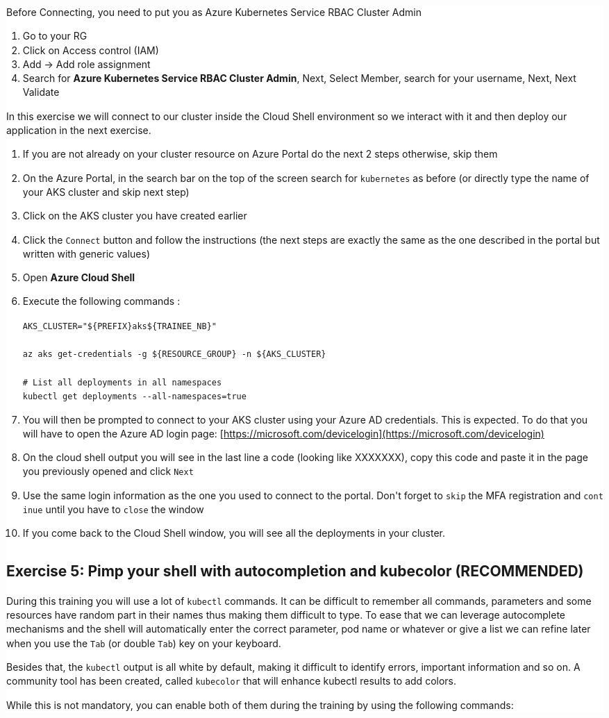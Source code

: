 Before Connecting, you need to put you as Azure Kubernetes Service RBAC Cluster Admin

1. Go to your RG
2. Click on Access control (IAM)
3. Add -> Add role assignment
4. Search for **Azure Kubernetes Service RBAC Cluster Admin**, Next, Select Member, search for your username, Next, Next Validate

In this exercise we will connect to our cluster inside the Cloud Shell environment so we interact with it and then deploy our application in the next exercise.

1. If you are not already on your cluster resource on Azure Portal do the next 2 steps otherwise, skip them
2. On the Azure Portal, in the search bar on the top of the screen search for `kubernetes` as before (or directly type the name of your AKS cluster and skip next step)
3. Click on the AKS cluster you have created earlier
4. Click the `Connect` button and follow the instructions (the next steps are exactly the same as the one described in the portal but written with generic values)
5. Open **Azure Cloud Shell**
6. Execute the following commands :

   ```azcli
   AKS_CLUSTER="${PREFIX}aks${TRAINEE_NB}"

   az aks get-credentials -g ${RESOURCE_GROUP} -n ${AKS_CLUSTER}
   
   # List all deployments in all namespaces
   kubectl get deployments --all-namespaces=true
   ```

7. You will then be prompted to connect to your AKS cluster using your Azure AD credentials. This is expected. To do that you will have to open the Azure AD login page: [https://microsoft.com/devicelogin](https://microsoft.com/devicelogin)
8. On the cloud shell output you will see in the last line a code (looking like XXXXXXX), copy this code and paste it in the page you previously opened and click `Next`
9. Use the same login information as the one you used to connect to the portal. Don't forget to `skip` the MFA registration and `continue` until you have to `close` the window
10. If you come back to the Cloud Shell window, you will see all the deployments in your cluster.

## Exercise 5: Pimp your shell with autocompletion and kubecolor (RECOMMENDED)

During this training you will use a lot of `kubectl` commands. It can be difficult to remember all commands, parameters and some resources have random part in their names thus making them difficult to type. To ease that we can leverage autocomplete mechanisms and the shell will automatically enter the correct parameter, pod name or whatever or give a list we can refine later when you use the `Tab` (or double `Tab`) key on your keyboard.

Besides that, the `kubectl` output is all white by default, making it difficult to identify errors, important information and so on. A community tool has been created, called `kubecolor` that will enhance kubectl results to add colors.

While this is not mandatory, you can enable both of them during the training by using the following commands:
